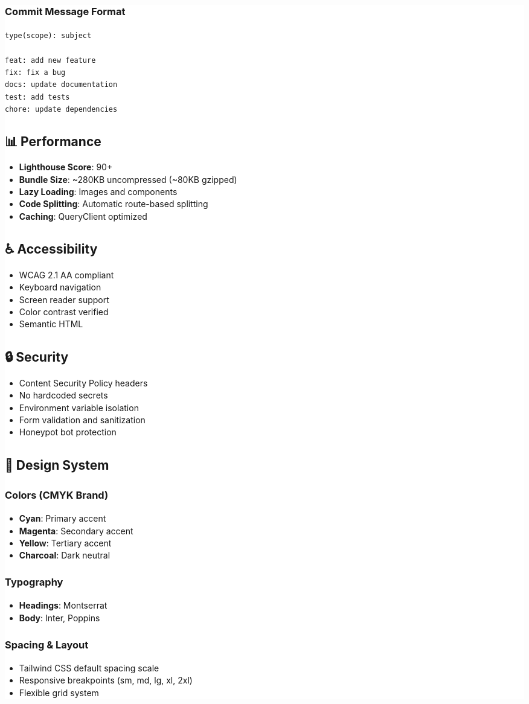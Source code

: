 ### Commit Message Format

```
type(scope): subject

feat: add new feature
fix: fix a bug
docs: update documentation
test: add tests
chore: update dependencies
```

## 📊 Performance

- **Lighthouse Score**: 90+
- **Bundle Size**: ~280KB uncompressed (~80KB gzipped)
- **Lazy Loading**: Images and components
- **Code Splitting**: Automatic route-based splitting
- **Caching**: QueryClient optimized

## ♿ Accessibility

- WCAG 2.1 AA compliant
- Keyboard navigation
- Screen reader support
- Color contrast verified
- Semantic HTML

## 🔒 Security

- Content Security Policy headers
- No hardcoded secrets
- Environment variable isolation
- Form validation and sanitization
- Honeypot bot protection

## 🎨 Design System

### Colors (CMYK Brand)
- **Cyan**: Primary accent
- **Magenta**: Secondary accent
- **Yellow**: Tertiary accent
- **Charcoal**: Dark neutral

### Typography
- **Headings**: Montserrat
- **Body**: Inter, Poppins

### Spacing & Layout
- Tailwind CSS default spacing scale
- Responsive breakpoints (sm, md, lg, xl, 2xl)
- Flexible grid system
